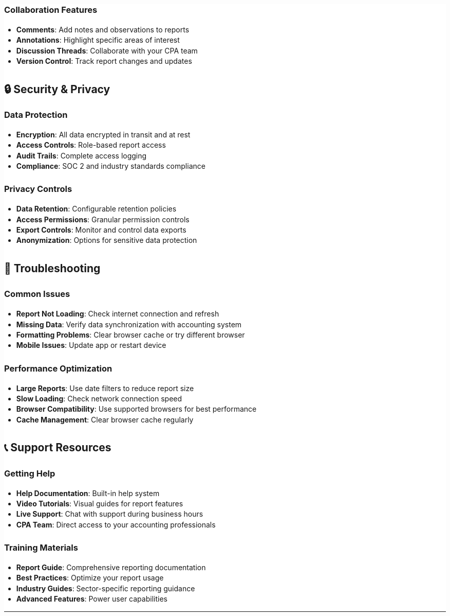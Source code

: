### Collaboration Features
- **Comments**: Add notes and observations to reports
- **Annotations**: Highlight specific areas of interest
- **Discussion Threads**: Collaborate with your CPA team
- **Version Control**: Track report changes and updates

## 🔒 Security & Privacy

### Data Protection
- **Encryption**: All data encrypted in transit and at rest
- **Access Controls**: Role-based report access
- **Audit Trails**: Complete access logging
- **Compliance**: SOC 2 and industry standards compliance

### Privacy Controls
- **Data Retention**: Configurable retention policies
- **Access Permissions**: Granular permission controls
- **Export Controls**: Monitor and control data exports
- **Anonymization**: Options for sensitive data protection

## 🚨 Troubleshooting

### Common Issues
- **Report Not Loading**: Check internet connection and refresh
- **Missing Data**: Verify data synchronization with accounting system
- **Formatting Problems**: Clear browser cache or try different browser
- **Mobile Issues**: Update app or restart device

### Performance Optimization
- **Large Reports**: Use date filters to reduce report size
- **Slow Loading**: Check network connection speed
- **Browser Compatibility**: Use supported browsers for best performance
- **Cache Management**: Clear browser cache regularly

## 📞 Support Resources

### Getting Help
- **Help Documentation**: Built-in help system
- **Video Tutorials**: Visual guides for report features
- **Live Support**: Chat with support during business hours
- **CPA Team**: Direct access to your accounting professionals

### Training Materials
- **Report Guide**: Comprehensive reporting documentation
- **Best Practices**: Optimize your report usage
- **Industry Guides**: Sector-specific reporting guidance
- **Advanced Features**: Power user capabilities

---